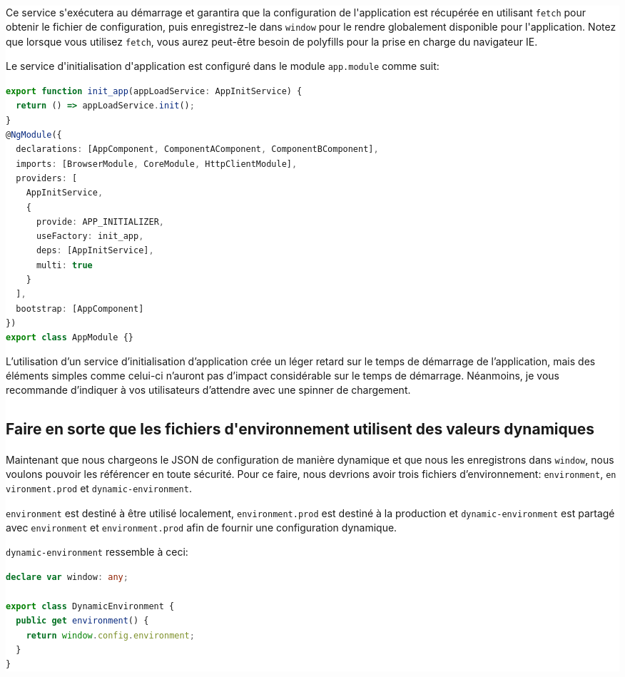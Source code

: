 Ce service s'exécutera au démarrage et garantira que la configuration de l'application est récupérée en utilisant `fetch` pour obtenir le fichier de configuration, puis enregistrez-le dans `window` pour le rendre globalement disponible pour l'application. Notez que lorsque vous utilisez `fetch`, vous aurez peut-être besoin de polyfills pour la prise en charge du navigateur IE.

Le service d'initialisation d'application est configuré dans le module `app.module` comme suit:

```ts
export function init_app(appLoadService: AppInitService) {
  return () => appLoadService.init();
}
@NgModule({
  declarations: [AppComponent, ComponentAComponent, ComponentBComponent],
  imports: [BrowserModule, CoreModule, HttpClientModule],
  providers: [
    AppInitService,
    {
      provide: APP_INITIALIZER,
      useFactory: init_app,
      deps: [AppInitService],
      multi: true
    }
  ],
  bootstrap: [AppComponent]
})
export class AppModule {}
```

L’utilisation d’un service d’initialisation d’application crée un léger retard sur le temps de démarrage de l’application, mais des éléments simples comme celui-ci n’auront pas d’impact considérable sur le temps de démarrage. Néanmoins, je vous recommande d’indiquer à vos utilisateurs d’attendre avec une spinner de chargement.

## Faire en sorte que les fichiers d'environnement utilisent des valeurs dynamiques

Maintenant que nous chargeons le JSON de configuration de manière dynamique et que nous les enregistrons dans `window`, nous voulons pouvoir les référencer en toute sécurité. Pour ce faire, nous devrions avoir trois fichiers d’environnement: `environment`, `environment.prod` et `dynamic-environment`.

`environment` est destiné à être utilisé localement, `environment.prod` est destiné à la production et `dynamic-environment` est partagé avec `environment` et `environment.prod` afin de fournir une configuration dynamique.

`dynamic-environment` ressemble à ceci:

```ts
declare var window: any;

export class DynamicEnvironment {
  public get environment() {
    return window.config.environment;
  }
}
```
